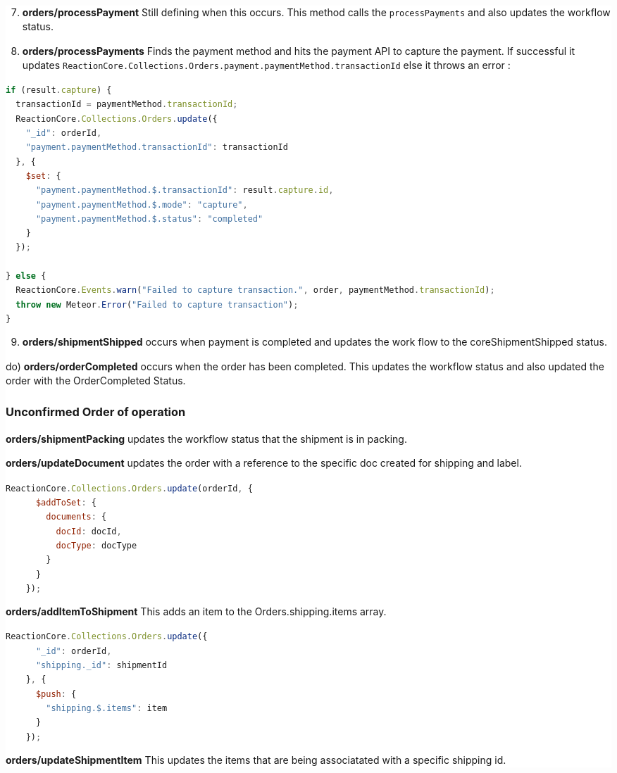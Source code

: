 7) **orders/processPayment** Still defining when this occurs. This method calls the `processPayments` and also updates the workflow status.

8) **orders/processPayments** Finds the payment method and hits the payment API to capture the payment. If successful it updates `ReactionCore.Collections.Orders.payment.paymentMethod.transactionId` else it throws an error :

```javascript
if (result.capture) {
  transactionId = paymentMethod.transactionId;
  ReactionCore.Collections.Orders.update({
    "_id": orderId,
    "payment.paymentMethod.transactionId": transactionId
  }, {
    $set: {
      "payment.paymentMethod.$.transactionId": result.capture.id,
      "payment.paymentMethod.$.mode": "capture",
      "payment.paymentMethod.$.status": "completed"
    }
  });

} else {
  ReactionCore.Events.warn("Failed to capture transaction.", order, paymentMethod.transactionId);
  throw new Meteor.Error("Failed to capture transaction");
}
```

9) **orders/shipmentShipped** occurs when payment is completed and updates the work flow to the coreShipmentShipped status.

do) **orders/orderCompleted** occurs when the order has been completed. This updates the workflow status and also updated the order with the OrderCompleted Status.

### Unconfirmed Order of operation

**orders/shipmentPacking** updates the workflow status that the shipment is in packing.

**orders/updateDocument** updates the order with a reference to the specific doc created for shipping and label.
```javascript
ReactionCore.Collections.Orders.update(orderId, {
      $addToSet: {
        documents: {
          docId: docId,
          docType: docType
        }
      }
    });
```


**orders/addItemToShipment** This adds an item to the Orders.shipping.items array.
```javascript
ReactionCore.Collections.Orders.update({
      "_id": orderId,
      "shipping._id": shipmentId
    }, {
      $push: {
        "shipping.$.items": item
      }
    });
```
**orders/updateShipmentItem** This updates the items that are being associatated with a specific shipping id.
